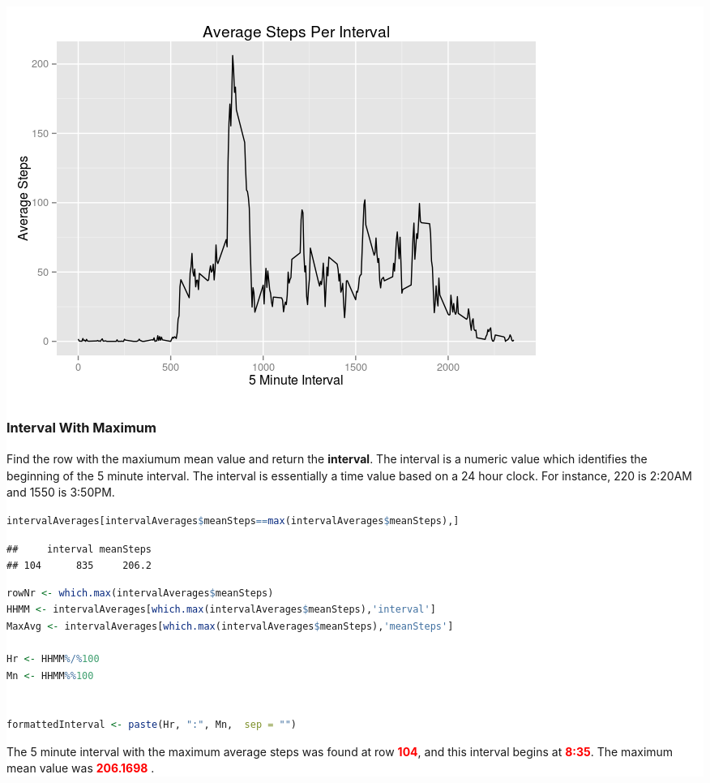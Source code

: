 ![plot of chunk TimeSeriesPlot](./figures/TimeSeriesPlot.png) 

### Interval With Maximum
Find the row with the maxiumum mean value and return the **interval**.  The interval is a numeric value which identifies the beginning of the 5 minute interval.  The interval is essentially a time value based on a 24 hour clock.  For instance, 220 is 2:20AM and 1550 is 3:50PM.


```r
intervalAverages[intervalAverages$meanSteps==max(intervalAverages$meanSteps),]
```

```
##     interval meanSteps
## 104      835     206.2
```

```r
rowNr <- which.max(intervalAverages$meanSteps)
HHMM <- intervalAverages[which.max(intervalAverages$meanSteps),'interval'] 
MaxAvg <- intervalAverages[which.max(intervalAverages$meanSteps),'meanSteps'] 

Hr <- HHMM%/%100
Mn <- HHMM%%100


formattedInterval <- paste(Hr, ":", Mn,  sep = "")
```

The 5 minute interval with the maximum average steps was found at row <font color='red'>**104**</font>, and this interval begins at <font color='red'>**8:35**</font>.  The maximum mean value was <font color='red'>**206.1698** </font>.
